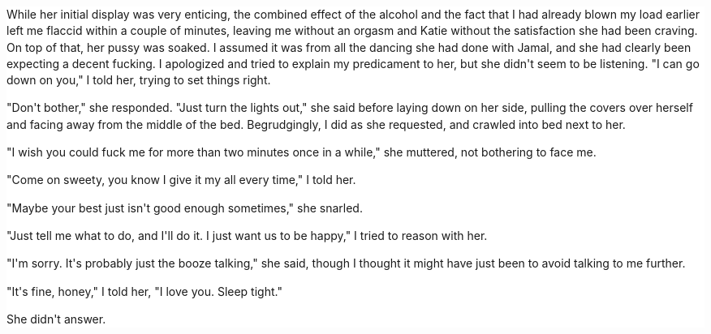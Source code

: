 While her initial display was very enticing, the combined effect of the alcohol and the fact that I had already blown my load earlier left me flaccid within a couple of minutes, leaving me without an orgasm and Katie without the satisfaction she had been craving. On top of that, her pussy was soaked. I assumed it was from all the dancing she had done with Jamal, and she had clearly been expecting a decent fucking. I apologized and tried to explain my predicament to her, but she didn't seem to be listening. "I can go down on you," I told her, trying to set things right.

"Don't bother," she responded. "Just turn the lights out," she said before laying down on her side, pulling the covers over herself and facing away from the middle of the bed. Begrudgingly, I did as she requested, and crawled into bed next to her.

"I wish you could fuck me for more than two minutes once in a while," she muttered, not bothering to face me.

"Come on sweety, you know I give it my all every time," I told her.

"Maybe your best just isn't good enough sometimes," she snarled.

"Just tell me what to do, and I'll do it. I just want us to be happy," I tried to reason with her.

"I'm sorry. It's probably just the booze talking," she said, though I thought it might have just been to avoid talking to me further.

"It's fine, honey," I told her, "I love you. Sleep tight."

She didn't answer.
